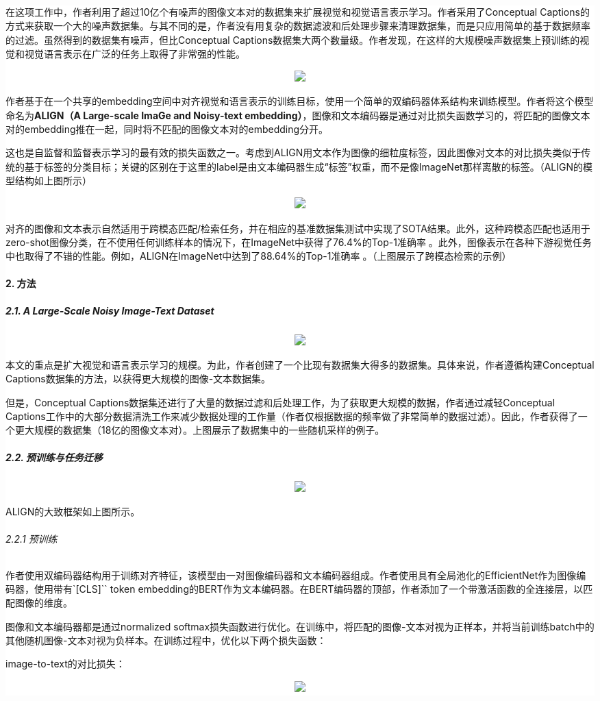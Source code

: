 在这项工作中，作者利用了超过10亿个有噪声的图像文本对的数据集来扩展视觉和视觉语言表示学习。作者采用了Conceptual Captions的方式来获取一个大的噪声数据集。与其不同的是，作者没有用复杂的数据滤波和后处理步骤来清理数据集，而是只应用简单的基于数据频率的过滤。虽然得到的数据集有噪声，但比Conceptual Captions数据集大两个数量级。作者发现，在这样的大规模噪声数据集上预训练的视觉和视觉语言表示在广泛的任务上取得了非常强的性能。

<div align=center>
    <img src="zh-cn/img/ch4/6-1/p1.png" /> 
</div>

作者基于在一个共享的embedding空间中对齐视觉和语言表示的训练目标，使用一个简单的双编码器体系结构来训练模型。作者将这个模型命名为**ALIGN（A Large-scale ImaGe and Noisy-text embedding）**，图像和文本编码器是通过对比损失函数学习的，将匹配的图像文本对的embedding推在一起，同时将不匹配的图像文本对的embedding分开。

这也是自监督和监督表示学习的最有效的损失函数之一。考虑到ALIGN用文本作为图像的细粒度标签，因此图像对文本的对比损失类似于传统的基于标签的分类目标；关键的区别在于这里的label是由文本编码器生成“标签”权重，而不是像ImageNet那样离散的标签。（ALIGN的模型结构如上图所示）

<div align=center>
    <img src="zh-cn/img/ch4/6-1/p2.png" /> 
</div>

对齐的图像和文本表示自然适用于跨模态匹配/检索任务，并在相应的基准数据集测试中实现了SOTA结果。此外，这种跨模态匹配也适用于zero-shot图像分类，在不使用任何训练样本的情况下，在ImageNet中获得了76.4%的Top-1准确率 。此外，图像表示在各种下游视觉任务中也取得了不错的性能。例如，ALIGN在ImageNet中达到了88.64%的Top-1准确率 。（上图展示了跨模态检索的示例）

#### 2. 方法

##### 2.1. A Large-Scale Noisy Image-Text Dataset

<div align=center>
    <img src="zh-cn/img/ch4/6-1/p3.png" /> 
</div>

本文的重点是扩大视觉和语言表示学习的规模。为此，作者创建了一个比现有数据集大得多的数据集。具体来说，作者遵循构建Conceptual Captions数据集的方法，以获得更大规模的图像-文本数据集。

但是，Conceptual Captions数据集还进行了大量的数据过滤和后处理工作，为了获取更大规模的数据，作者通过减轻Conceptual Captions工作中的大部分数据清洗工作来减少数据处理的工作量（作者仅根据数据的频率做了非常简单的数据过滤）。因此，作者获得了一个更大规模的数据集（18亿的图像文本对）。上图展示了数据集中的一些随机采样的例子。

##### 2.2. 预训练与任务迁移

<div align=center>
    <img src="zh-cn/img/ch4/6-1/p4.png" /> 
</div>

ALIGN的大致框架如上图所示。

###### 2.2.1 预训练

作者使用双编码器结构用于训练对齐特征，该模型由一对图像编码器和文本编码器组成。作者使用具有全局池化的EfficientNet作为图像编码器，使用带有`[CLS]`` token embedding的BERT作为文本编码器。在BERT编码器的顶部，作者添加了一个带激活函数的全连接层，以匹配图像的维度。

图像和文本编码器都是通过normalized softmax损失函数进行优化。在训练中，将匹配的图像-文本对视为正样本，并将当前训练batch中的其他随机图像-文本对视为负样本。在训练过程中，优化以下两个损失函数：

image-to-text的对比损失：

<div align=center>
    <img src="zh-cn/img/ch4/6-1/p5.png" /> 
</div>
